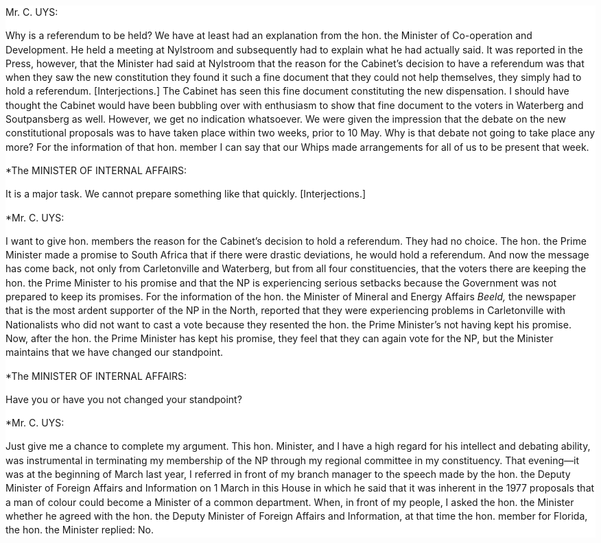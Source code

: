 <speech by="#uys">

<from>Mr. <person refersTo="hansard_za">C. UYS</person>:</from>

<p>Why is a referendum to be held? We have at least had an explanation from the hon. the Minister of Co-operation and Development. He held a meeting at Nylstroom and subsequently had to explain what he had actually said. It was reported in the Press, however, that the Minister had said at Nylstroom that the reason for the Cabinet&#x2019;s decision to have a referendum was that when they saw the new constitution they found it such a fine document that they could not help themselves, they simply had to hold a referendum. [Interjections.] The Cabinet has seen this fine document constituting the new dispensation. I should have thought the Cabinet would have been bubbling over with enthusiasm to show that fine document to the voters in Waterberg and Soutpansberg as well. However, we get no indication whatsoever. We were given the impression that the debate on the new constitutional proposals was to have taken place within two weeks, prior to 10 May. Why is that debate not going to take place any more? For the information of that hon. member I can say that our Whips made arrangements for all of us to be present that week.</p>

</speech>

<speech by="#minister_of_internal_affairs">

<from>*The <person refersTo="hansard_za">MINISTER OF INTERNAL AFFAIRS</person>:</from>

<p>It is a major task. We cannot prepare something like that quickly. [Interjections.]</p>

</speech>

<speech by="#uys">

<from>*Mr. <person refersTo="hansard_za">C. UYS</person>:</from>

<p>I want to give hon. members the reason for the Cabinet&#x2019;s decision to hold a referendum. They had no choice. The hon. the Prime Minister made a promise to South Africa that if there were drastic deviations, he would hold a referendum. And now the message has come back, not only from Carletonville and Waterberg, but from all four constituencies, that the voters there are keeping the hon. the Prime Minister to his promise and that the NP is experiencing serious setbacks because the Government was not prepared to keep its promises. For the information of the hon. the Minister of Mineral and Energy Affairs <i>Beeld,</i> the newspaper that is the most ardent supporter of the NP in the North, reported that they were experiencing problems in Carletonville with Nationalists who did not want to cast a vote because they resented the hon. the Prime Minister&#x2019;s not having kept his promise. Now, after the hon. the Prime Minister has kept his promise, they feel that they can again vote for the NP, but the Minister maintains that we have changed our standpoint.</p>

</speech>

<speech by="#minister_of_internal_affairs">

<from>*The <person refersTo="hansard_za">MINISTER OF INTERNAL AFFAIRS</person>:</from>

<p>Have you or have you not changed your standpoint?</p>

</speech>

<speech by="#uys">

<from>*Mr. <person refersTo="hansard_za">C. UYS</person>:</from>

<p>Just give me a chance to complete my argument. This hon. Minister, and I have a high regard for his intellect and debating ability, was instrumental in terminating my membership of the NP through my regional committee in my constituency. That evening&#x2014;it was at the beginning of March last year, I referred in front of my branch manager to the speech made by the hon. the Deputy Minister of Foreign Affairs and Information on 1 March in this House in which he said that it was inherent in the 1977 proposals that a man of colour could become a Minister of a common department. When, in front of my people, I asked the hon. the Minister whether he agreed with the hon. the Deputy Minister of Foreign Affairs and Information, at that time the hon. member for Florida, the hon. the Minister replied: No.</p>

